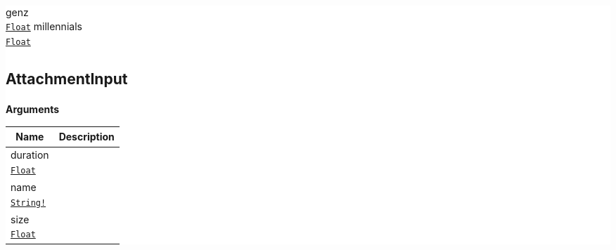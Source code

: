 </td>
</tr>
<tr>
<td>
genz<br />
<a href="/api/scalars#float"><code>Float</code></a>
</td>
<td>

</td>
</tr>
<tr>
<td>
millennials<br />
<a href="/api/scalars#float"><code>Float</code></a>
</td>
<td>

</td>
</tr>
</tbody>
</table>

## AttachmentInput



<p style={{ marginBottom: "0.4em" }}><strong>Arguments</strong></p>

<table>
<thead><tr><th>Name</th><th>Description</th></tr></thead>
<tbody>
<tr>
<td>
duration<br />
<a href="/api/scalars#float"><code>Float</code></a>
</td>
<td>

</td>
</tr>
<tr>
<td>
name<br />
<a href="/api/scalars#string"><code>String!</code></a>
</td>
<td>

</td>
</tr>
<tr>
<td>
size<br />
<a href="/api/scalars#float"><code>Float</code></a>
</td>
<td>
